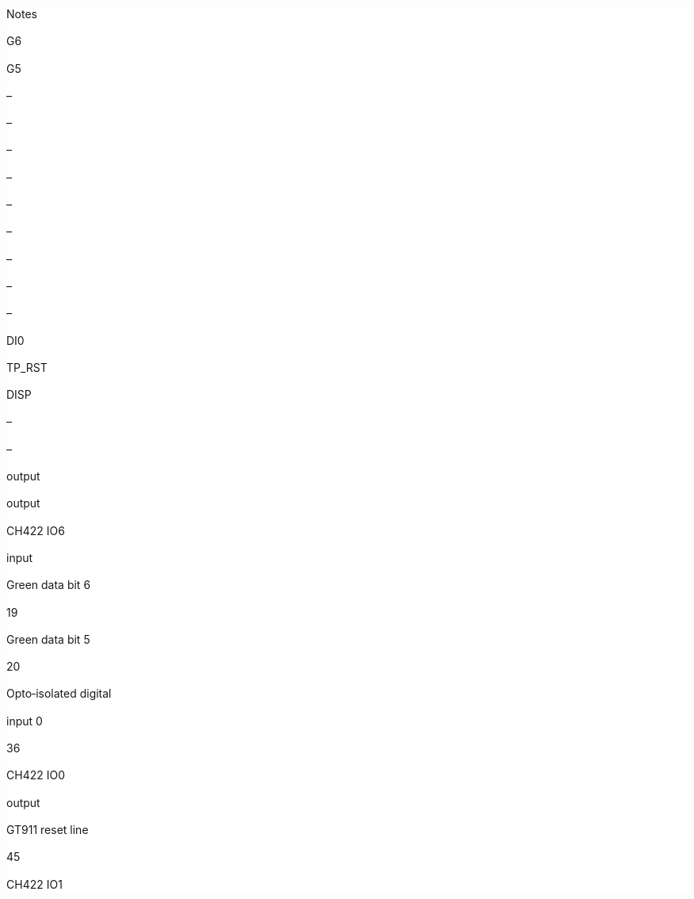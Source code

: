 Notes

G6

G5

–

–

–

–

–

–

–

–

–

DI0

TP_RST

DISP

–

–

output

output

CH422 IO6

input

Green data bit 6

19

Green data bit 5

20

Opto‑isolated digital

input 0

36

CH422 IO0

output

GT911 reset line

45

CH422 IO1
